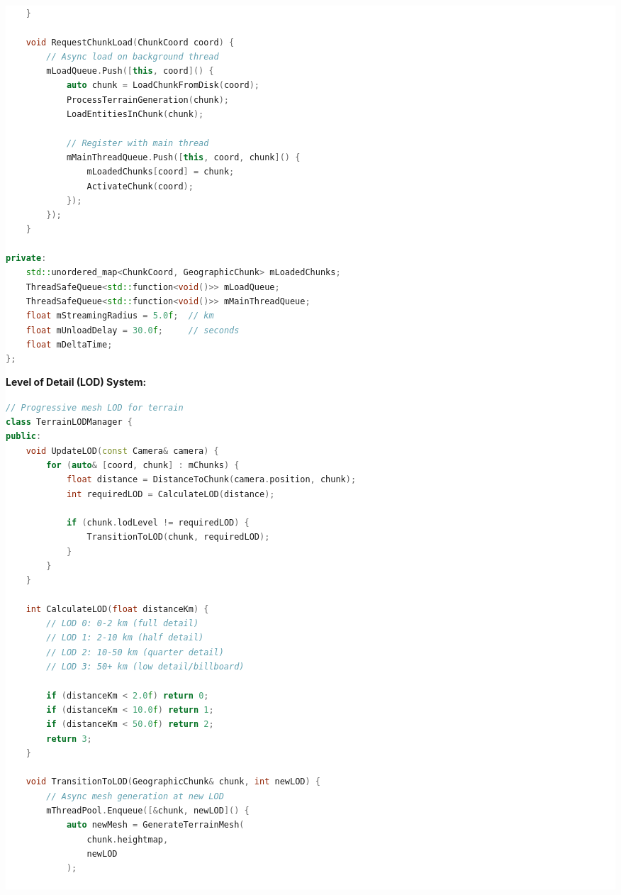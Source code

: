```cpp
    }
    
    void RequestChunkLoad(ChunkCoord coord) {
        // Async load on background thread
        mLoadQueue.Push([this, coord]() {
            auto chunk = LoadChunkFromDisk(coord);
            ProcessTerrainGeneration(chunk);
            LoadEntitiesInChunk(chunk);
            
            // Register with main thread
            mMainThreadQueue.Push([this, coord, chunk]() {
                mLoadedChunks[coord] = chunk;
                ActivateChunk(coord);
            });
        });
    }
    
private:
    std::unordered_map<ChunkCoord, GeographicChunk> mLoadedChunks;
    ThreadSafeQueue<std::function<void()>> mLoadQueue;
    ThreadSafeQueue<std::function<void()>> mMainThreadQueue;
    float mStreamingRadius = 5.0f;  // km
    float mUnloadDelay = 30.0f;     // seconds
    float mDeltaTime;
};
```

**Level of Detail (LOD) System:**

```cpp
// Progressive mesh LOD for terrain
class TerrainLODManager {
public:
    void UpdateLOD(const Camera& camera) {
        for (auto& [coord, chunk] : mChunks) {
            float distance = DistanceToChunk(camera.position, chunk);
            int requiredLOD = CalculateLOD(distance);
            
            if (chunk.lodLevel != requiredLOD) {
                TransitionToLOD(chunk, requiredLOD);
            }
        }
    }
    
    int CalculateLOD(float distanceKm) {
        // LOD 0: 0-2 km (full detail)
        // LOD 1: 2-10 km (half detail)
        // LOD 2: 10-50 km (quarter detail)
        // LOD 3: 50+ km (low detail/billboard)
        
        if (distanceKm < 2.0f) return 0;
        if (distanceKm < 10.0f) return 1;
        if (distanceKm < 50.0f) return 2;
        return 3;
    }
    
    void TransitionToLOD(GeographicChunk& chunk, int newLOD) {
        // Async mesh generation at new LOD
        mThreadPool.Enqueue([&chunk, newLOD]() {
            auto newMesh = GenerateTerrainMesh(
                chunk.heightmap, 
                newLOD
            );
            
```